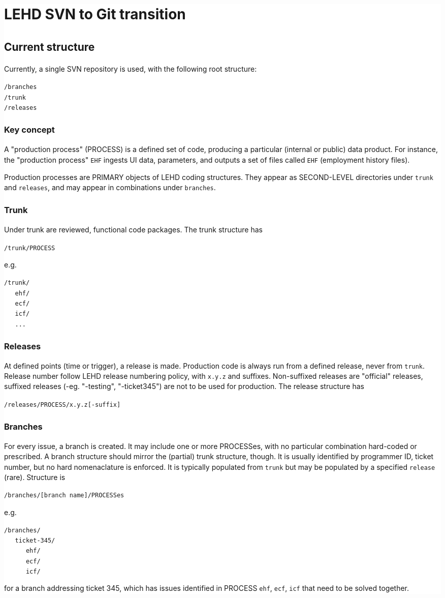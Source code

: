 # LEHD SVN to Git transition

## Current structure

Currently, a single SVN repository is used, with the following root structure:

```
/branches
/trunk
/releases
```

### Key concept
A "production process" (PROCESS) is a defined set of code, producing a particular (internal or public) data product. For instance, the "production process" `EHF` ingests UI data, parameters, and outputs a set of files called `EHF` (employment history files). 

Production processes are PRIMARY objects of LEHD coding structures. They appear as SECOND-LEVEL directories under `trunk` and `releases`, and may appear in combinations under `branches`.

### Trunk
Under trunk are reviewed, functional code packages. The trunk structure has 
```
/trunk/PROCESS
```
e.g.
```
/trunk/
   ehf/
   ecf/
   icf/
   ...
```

### Releases
At defined points (time or trigger), a release is made. Production code is always run from a defined release, never from `trunk`. Release number follow LEHD release numbering policy, with `x.y.z` and suffixes. Non-suffixed releases are "official" releases, suffixed releases (-eg. "-testing", "-ticket345") are not to be used for production.
The release structure has
```
/releases/PROCESS/x.y.z[-suffix]
```


### Branches
For every issue, a branch is created. It may include one or more PROCESSes, with no particular combination hard-coded or prescribed. A branch structure should mirror the (partial) trunk structure, though. It is usually identified by programmer ID, ticket number, but no hard nomenaclature is enforced. It is typically populated from `trunk` but may be populated by a specified `release` (rare). Structure is
```
/branches/[branch name]/PROCESSes
```
e.g.
```
/branches/
   ticket-345/
      ehf/
      ecf/
      icf/
```
for a branch addressing ticket 345, which has issues identified in PROCESS `ehf`, `ecf`, `icf` that need to be solved together. 
